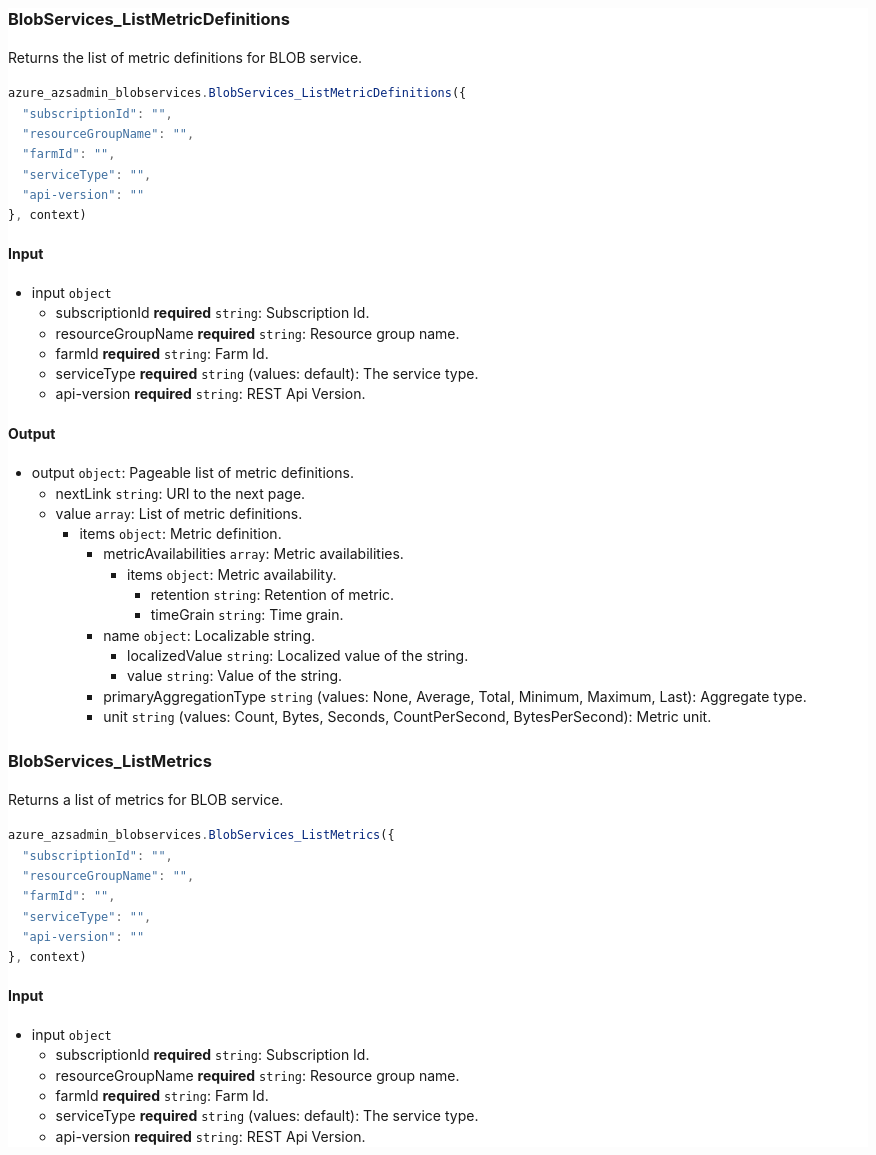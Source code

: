 ### BlobServices_ListMetricDefinitions
Returns the list of metric definitions for BLOB service.


```js
azure_azsadmin_blobservices.BlobServices_ListMetricDefinitions({
  "subscriptionId": "",
  "resourceGroupName": "",
  "farmId": "",
  "serviceType": "",
  "api-version": ""
}, context)
```

#### Input
* input `object`
  * subscriptionId **required** `string`: Subscription Id.
  * resourceGroupName **required** `string`: Resource group name.
  * farmId **required** `string`: Farm Id.
  * serviceType **required** `string` (values: default): The service type.
  * api-version **required** `string`: REST Api Version.

#### Output
* output `object`: Pageable list of metric definitions.
  * nextLink `string`: URI to the next page.
  * value `array`: List of metric definitions.
    * items `object`: Metric definition.
      * metricAvailabilities `array`: Metric availabilities.
        * items `object`: Metric availability.
          * retention `string`: Retention of metric.
          * timeGrain `string`: Time grain.
      * name `object`: Localizable string.
        * localizedValue `string`: Localized value of the string.
        * value `string`: Value of the string.
      * primaryAggregationType `string` (values: None, Average, Total, Minimum, Maximum, Last): Aggregate type.
      * unit `string` (values: Count, Bytes, Seconds, CountPerSecond, BytesPerSecond): Metric unit.

### BlobServices_ListMetrics
Returns a list of metrics for BLOB service.


```js
azure_azsadmin_blobservices.BlobServices_ListMetrics({
  "subscriptionId": "",
  "resourceGroupName": "",
  "farmId": "",
  "serviceType": "",
  "api-version": ""
}, context)
```

#### Input
* input `object`
  * subscriptionId **required** `string`: Subscription Id.
  * resourceGroupName **required** `string`: Resource group name.
  * farmId **required** `string`: Farm Id.
  * serviceType **required** `string` (values: default): The service type.
  * api-version **required** `string`: REST Api Version.
